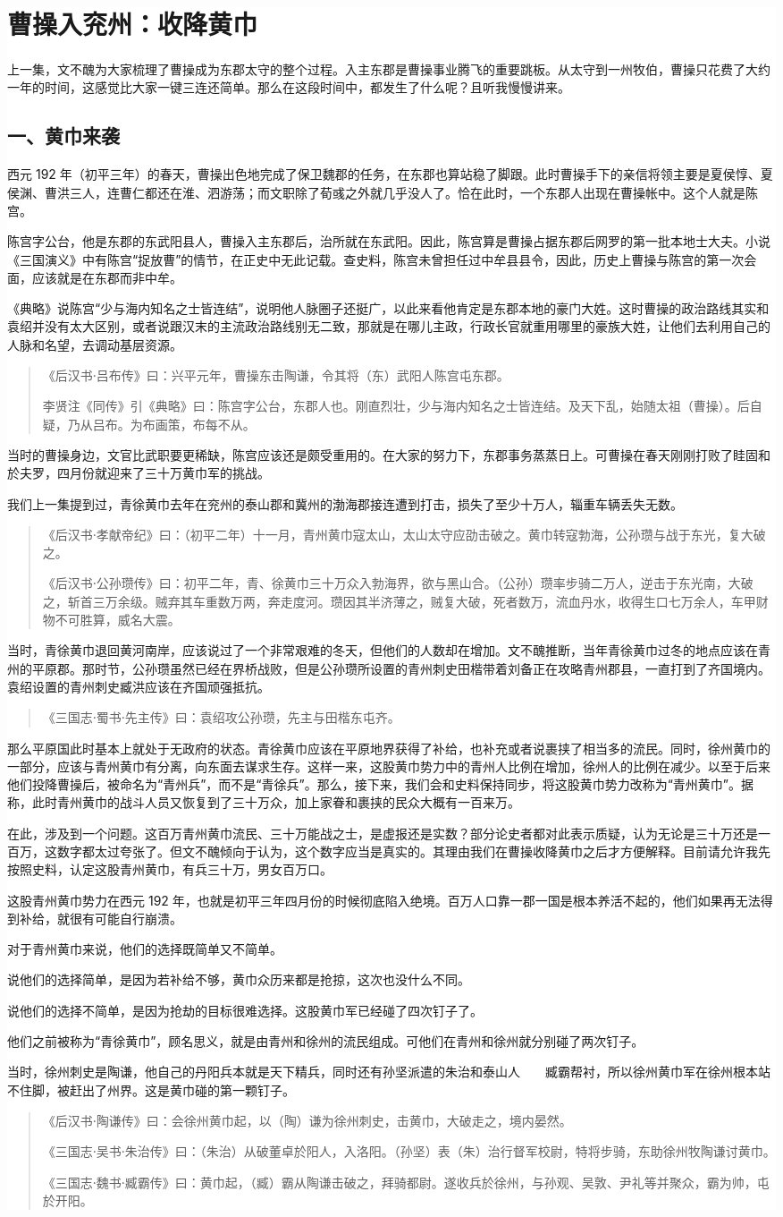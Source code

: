 # 曹操入兖州：收降黄巾

<MyVideoBoard :bvidArr="['BV1Sa411D7jp']" />

上一集，文不醜为大家梳理了曹操成为东郡太守的整个过程。入主东郡是曹操事业腾飞的重要跳板。从太守到一州牧伯，曹操只花费了大约一年的时间，这感觉比大家一键三连还简单。那么在这段时间中，都发生了什么呢？且听我慢慢讲来。

## **一、黄巾来袭**

西元 192 年（初平三年）的春天，曹操出色地完成了保卫魏郡的任务，在东郡也算站稳了脚跟。此时曹操手下的亲信将领主要是夏侯惇、夏侯渊、曹洪三人，连曹仁都还在淮、泗游荡；而文职除了荀彧之外就几乎没人了。恰在此时，一个东郡人出现在曹操帐中。这个人就是陈宫。

陈宫字公台，他是东郡的东武阳县人，曹操入主东郡后，治所就在东武阳。因此，陈宫算是曹操占据东郡后网罗的第一批本地士大夫。小说《三国演义》中有陈宫“捉放曹”的情节，在正史中无此记载。查史料，陈宫未曾担任过中牟县县令，因此，历史上曹操与陈宫的第一次会面，应该就是在东郡而非中牟。

《典略》说陈宫“少与海内知名之士皆连结”，说明他人脉圈子还挺广，以此来看他肯定是东郡本地的豪门大姓。这时曹操的政治路线其实和袁绍并没有太大区别，或者说跟汉末的主流政治路线别无二致，那就是在哪儿主政，行政长官就重用哪里的豪族大姓，让他们去利用自己的人脉和名望，去调动基层资源。

> 《后汉书·吕布传》曰：兴平元年，曹操东击陶谦，令其将（东）武阳人陈宫屯东郡。
>
> 李贤注《同传》引《典略》曰：陈宫字公台，东郡人也。刚直烈壮，少与海内知名之士皆连结。及天下乱，始随太祖（曹操）。后自疑，乃从吕布。为布画策，布每不从。

当时的曹操身边，文官比武职要更稀缺，陈宫应该还是颇受重用的。在大家的努力下，东郡事务蒸蒸日上。可曹操在春天刚刚打败了眭固和於夫罗，四月份就迎来了三十万黄巾军的挑战。

我们上一集提到过，青徐黄巾去年在兖州的泰山郡和冀州的渤海郡接连遭到打击，损失了至少十万人，辎重车辆丢失无数。

> 《后汉书·孝献帝纪》曰：（初平二年）十一月，青州黄巾寇太山，太山太守应劭击破之。黄巾转寇勃海，公孙瓒与战于东光，复大破之。
>
> 《后汉书·公孙瓒传》曰：初平二年，青、徐黄巾三十万众入勃海界，欲与黑山合。（公孙）瓒率步骑二万人，逆击于东光南，大破之，斩首三万余级。贼弃其车重数万两，奔走度河。瓒因其半济薄之，贼复大破，死者数万，流血丹水，收得生口七万余人，车甲财物不可胜算，威名大震。

当时，青徐黄巾退回黄河南岸，应该说过了一个非常艰难的冬天，但他们的人数却在增加。文不醜推断，当年青徐黄巾过冬的地点应该在青州的平原郡。那时节，公孙瓒虽然已经在界桥战败，但是公孙瓒所设置的青州刺史田楷带着刘备正在攻略青州郡县，一直打到了齐国境内。袁绍设置的青州刺史臧洪应该在齐国顽强抵抗。

> 《三国志·蜀书·先主传》曰：袁绍攻公孙瓒，先主与田楷东屯齐。

那么平原国此时基本上就处于无政府的状态。青徐黄巾应该在平原地界获得了补给，也补充或者说裹挟了相当多的流民。同时，徐州黄巾的一部分，应该与青州黄巾有分离，向东面去谋求生存。这样一来，这股黄巾势力中的青州人比例在增加，徐州人的比例在减少。以至于后来他们投降曹操后，被命名为“青州兵”，而不是“青徐兵”。那么，接下来，我们会和史料保持同步，将这股黄巾势力改称为“青州黄巾”。据称，此时青州黄巾的战斗人员又恢复到了三十万众，加上家眷和裹挟的民众大概有一百来万。

在此，涉及到一个问题。这百万青州黄巾流民、三十万能战之士，是虚报还是实数？部分论史者都对此表示质疑，认为无论是三十万还是一百万，这数字都太过夸张了。但文不醜倾向于认为，这个数字应当是真实的。其理由我们在曹操收降黄巾之后才方便解释。目前请允许我先按照史料，认定这股青州黄巾，有兵三十万，男女百万口。

这股青州黄巾势力在西元 192 年，也就是初平三年四月份的时候彻底陷入绝境。百万人口靠一郡一国是根本养活不起的，他们如果再无法得到补给，就很有可能自行崩溃。

对于青州黄巾来说，他们的选择既简单又不简单。

说他们的选择简单，是因为若补给不够，黄巾众历来都是抢掠，这次也没什么不同。

说他们的选择不简单，是因为抢劫的目标很难选择。这股黄巾军已经碰了四次钉子了。

他们之前被称为“青徐黄巾”，顾名思义，就是由青州和徐州的流民组成。可他们在青州和徐州就分别碰了两次钉子。

当时，徐州刺史是陶谦，他自己的丹阳兵本就是天下精兵，同时还有孙坚派遣的朱治和泰山人　　臧霸帮衬，所以徐州黄巾军在徐州根本站不住脚，被赶出了州界。这是黄巾碰的第一颗钉子。

> 《后汉书·陶谦传》曰：会徐州黄巾起，以（陶）谦为徐州刺史，击黄巾，大破走之，境内晏然。
>
> 《三国志·吴书·朱治传》曰：（朱治）从破董卓於阳人，入洛阳。（孙坚）表（朱）治行督军校尉，特将步骑，东助徐州牧陶谦讨黄巾。
>
> 《三国志·魏书·臧霸传》曰：黄巾起，（臧）霸从陶谦击破之，拜骑都尉。遂收兵於徐州，与孙观、吴敦、尹礼等并聚众，霸为帅，屯於开阳。
